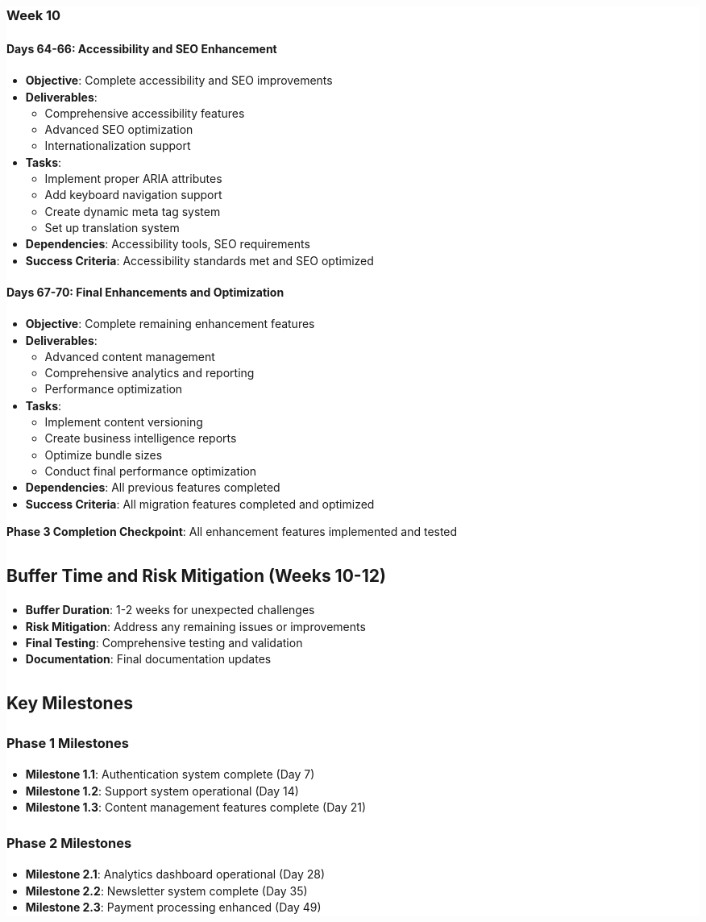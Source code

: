 ### Week 10
#### Days 64-66: Accessibility and SEO Enhancement
- **Objective**: Complete accessibility and SEO improvements
- **Deliverables**:
  - Comprehensive accessibility features
  - Advanced SEO optimization
  - Internationalization support
- **Tasks**:
  - Implement proper ARIA attributes
  - Add keyboard navigation support
  - Create dynamic meta tag system
  - Set up translation system
- **Dependencies**: Accessibility tools, SEO requirements
- **Success Criteria**: Accessibility standards met and SEO optimized

#### Days 67-70: Final Enhancements and Optimization
- **Objective**: Complete remaining enhancement features
- **Deliverables**:
  - Advanced content management
  - Comprehensive analytics and reporting
  - Performance optimization
- **Tasks**:
  - Implement content versioning
  - Create business intelligence reports
  - Optimize bundle sizes
  - Conduct final performance optimization
- **Dependencies**: All previous features completed
- **Success Criteria**: All migration features completed and optimized

**Phase 3 Completion Checkpoint**: All enhancement features implemented and tested

## Buffer Time and Risk Mitigation (Weeks 10-12)
- **Buffer Duration**: 1-2 weeks for unexpected challenges
- **Risk Mitigation**: Address any remaining issues or improvements
- **Final Testing**: Comprehensive testing and validation
- **Documentation**: Final documentation updates

## Key Milestones

### Phase 1 Milestones
- **Milestone 1.1**: Authentication system complete (Day 7)
- **Milestone 1.2**: Support system operational (Day 14) 
- **Milestone 1.3**: Content management features complete (Day 21)

### Phase 2 Milestones
- **Milestone 2.1**: Analytics dashboard operational (Day 28)
- **Milestone 2.2**: Newsletter system complete (Day 35)
- **Milestone 2.3**: Payment processing enhanced (Day 49)

